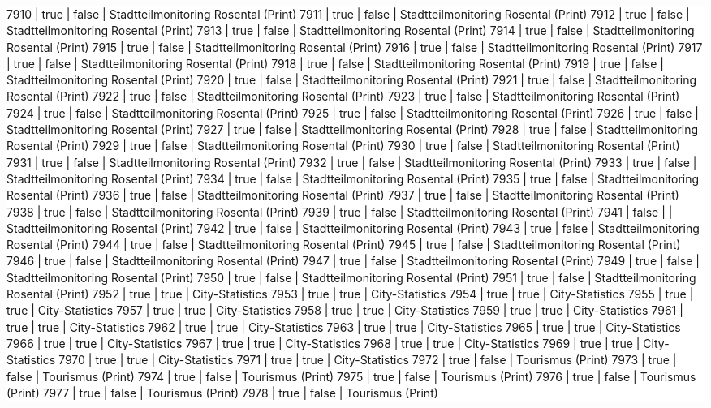 7910 | true | false | Stadtteilmonitoring Rosental (Print)
7911 | true | false | Stadtteilmonitoring Rosental (Print)
7912 | true | false | Stadtteilmonitoring Rosental (Print)
7913 | true | false | Stadtteilmonitoring Rosental (Print)
7914 | true | false | Stadtteilmonitoring Rosental (Print)
7915 | true | false | Stadtteilmonitoring Rosental (Print)
7916 | true | false | Stadtteilmonitoring Rosental (Print)
7917 | true | false | Stadtteilmonitoring Rosental (Print)
7918 | true | false | Stadtteilmonitoring Rosental (Print)
7919 | true | false | Stadtteilmonitoring Rosental (Print)
7920 | true | false | Stadtteilmonitoring Rosental (Print)
7921 | true | false | Stadtteilmonitoring Rosental (Print)
7922 | true | false | Stadtteilmonitoring Rosental (Print)
7923 | true | false | Stadtteilmonitoring Rosental (Print)
7924 | true | false | Stadtteilmonitoring Rosental (Print)
7925 | true | false | Stadtteilmonitoring Rosental (Print)
7926 | true | false | Stadtteilmonitoring Rosental (Print)
7927 | true | false | Stadtteilmonitoring Rosental (Print)
7928 | true | false | Stadtteilmonitoring Rosental (Print)
7929 | true | false | Stadtteilmonitoring Rosental (Print)
7930 | true | false | Stadtteilmonitoring Rosental (Print)
7931 | true | false | Stadtteilmonitoring Rosental (Print)
7932 | true | false | Stadtteilmonitoring Rosental (Print)
7933 | true | false | Stadtteilmonitoring Rosental (Print)
7934 | true | false | Stadtteilmonitoring Rosental (Print)
7935 | true | false | Stadtteilmonitoring Rosental (Print)
7936 | true | false | Stadtteilmonitoring Rosental (Print)
7937 | true | false | Stadtteilmonitoring Rosental (Print)
7938 | true | false | Stadtteilmonitoring Rosental (Print)
7939 | true | false | Stadtteilmonitoring Rosental (Print)
7941 | false |  | Stadtteilmonitoring Rosental (Print)
7942 | true | false | Stadtteilmonitoring Rosental (Print)
7943 | true | false | Stadtteilmonitoring Rosental (Print)
7944 | true | false | Stadtteilmonitoring Rosental (Print)
7945 | true | false | Stadtteilmonitoring Rosental (Print)
7946 | true | false | Stadtteilmonitoring Rosental (Print)
7947 | true | false | Stadtteilmonitoring Rosental (Print)
7949 | true | false | Stadtteilmonitoring Rosental (Print)
7950 | true | false | Stadtteilmonitoring Rosental (Print)
7951 | true | false | Stadtteilmonitoring Rosental (Print)
7952 | true | true | City-Statistics
7953 | true | true | City-Statistics
7954 | true | true | City-Statistics
7955 | true | true | City-Statistics
7957 | true | true | City-Statistics
7958 | true | true | City-Statistics
7959 | true | true | City-Statistics
7961 | true | true | City-Statistics
7962 | true | true | City-Statistics
7963 | true | true | City-Statistics
7965 | true | true | City-Statistics
7966 | true | true | City-Statistics
7967 | true | true | City-Statistics
7968 | true | true | City-Statistics
7969 | true | true | City-Statistics
7970 | true | true | City-Statistics
7971 | true | true | City-Statistics
7972 | true | false | Tourismus (Print)
7973 | true | false | Tourismus (Print)
7974 | true | false | Tourismus (Print)
7975 | true | false | Tourismus (Print)
7976 | true | false | Tourismus (Print)
7977 | true | false | Tourismus (Print)
7978 | true | false | Tourismus (Print)